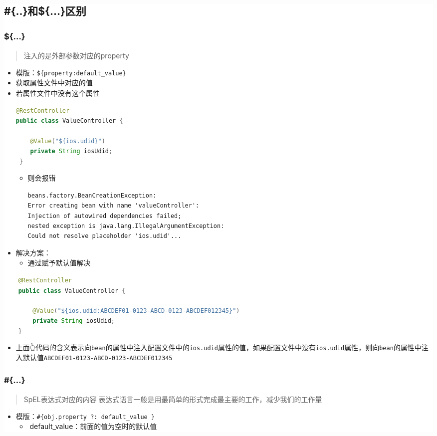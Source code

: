 



## #{..}和${…}区别
### ${…}
>注入的是外部参数对应的property

- 模版：`${property:default_value}`
- 获取属性文件中对应的值
- 若属性文件中没有这个属性
    ```java
    @RestController
    public class ValueController {

        @Value("${ios.udid}")
        private String iosUdid;
     }
    ```
  - 则会报错
      ```
      beans.factory.BeanCreationException:
      Error creating bean with name 'valueController': 
      Injection of autowired dependencies failed; 
      nested exception is java.lang.IllegalArgumentException: 
      Could not resolve placeholder 'ios.udid'...
      ```
- 解决方案：
  - 通过赋予默认值解决
```java
	@RestController
	public class ValueController {

		@Value("${ios.udid:ABCDEF01-0123-ABCD-0123-ABCDEF012345}")
		private String iosUdid;
	}
```

- 上面👆代码的含义表示向`bean`的属性中注入配置文件中的`ios.udid`属性的值，如果配置文件中没有`ios.udid`属性，则向`bean`的属性中注入默认值`ABCDEF01-0123-ABCD-0123-ABCDEF012345`
### #{…}
>SpEL表达式对应的内容
>表达式语言一般是用最简单的形式完成最主要的工作，减少我们的工作量

- 模版：`#{obj.property ?: default_value }`
	-  default_value：前面的值为空时的默认值